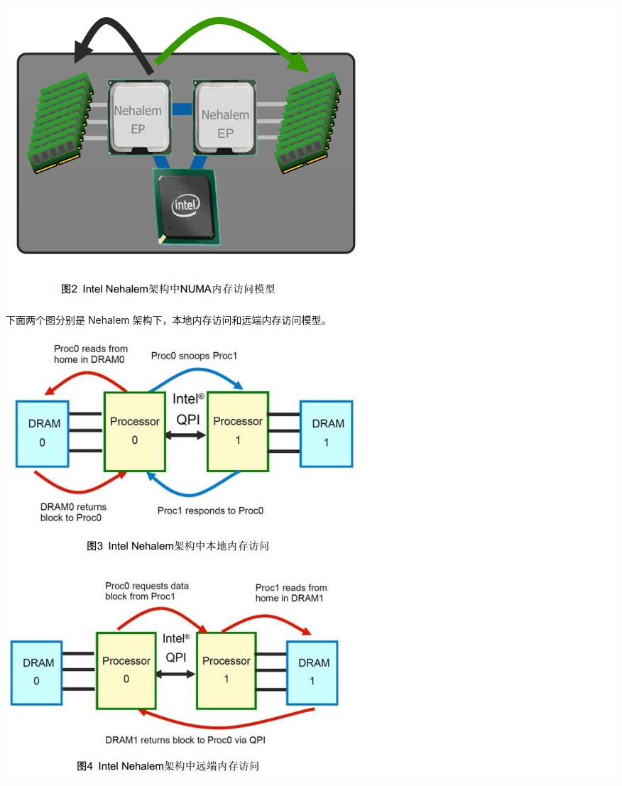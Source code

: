 ![](../images/lpmd-2.jpg)

下面两个图分别是 Nehalem 架构下，本地内存访问和远端内存访问模型。

![](../images/lpmd-3.jpg)

![](../images/lpmd-4.jpg)
